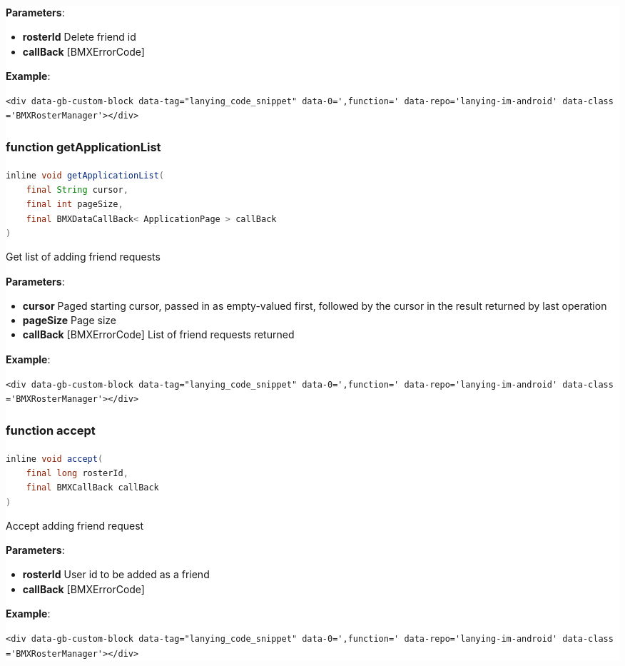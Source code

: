 **Parameters**:

* **rosterId** Delete friend id
* **callBack** \[BMXErrorCode]

**Example**:

```
<div data-gb-custom-block data-tag="lanying_code_snippet" data-0=',function=' data-repo='lanying-im-android' data-class='BMXRosterManager'></div>
```

### function getApplicationList

```java
inline void getApplicationList(
    final String cursor,
    final int pageSize,
    final BMXDataCallBack< ApplicationPage > callBack
)
```

Get list of adding friend requests

**Parameters**:

* **cursor** Paged starting cursor, passed in as empty-valued first, followed by the cursor in the result returned by last operation
* **pageSize** Page size
* **callBack** \[BMXErrorCode] List of friend requests returned

**Example**:

```
<div data-gb-custom-block data-tag="lanying_code_snippet" data-0=',function=' data-repo='lanying-im-android' data-class='BMXRosterManager'></div>
```

### function accept

```java
inline void accept(
    final long rosterId,
    final BMXCallBack callBack
)
```

Accept adding friend request

**Parameters**:

* **rosterId** User id to be added as a friend
* **callBack** \[BMXErrorCode]

**Example**:

```
<div data-gb-custom-block data-tag="lanying_code_snippet" data-0=',function=' data-repo='lanying-im-android' data-class='BMXRosterManager'></div>
```
